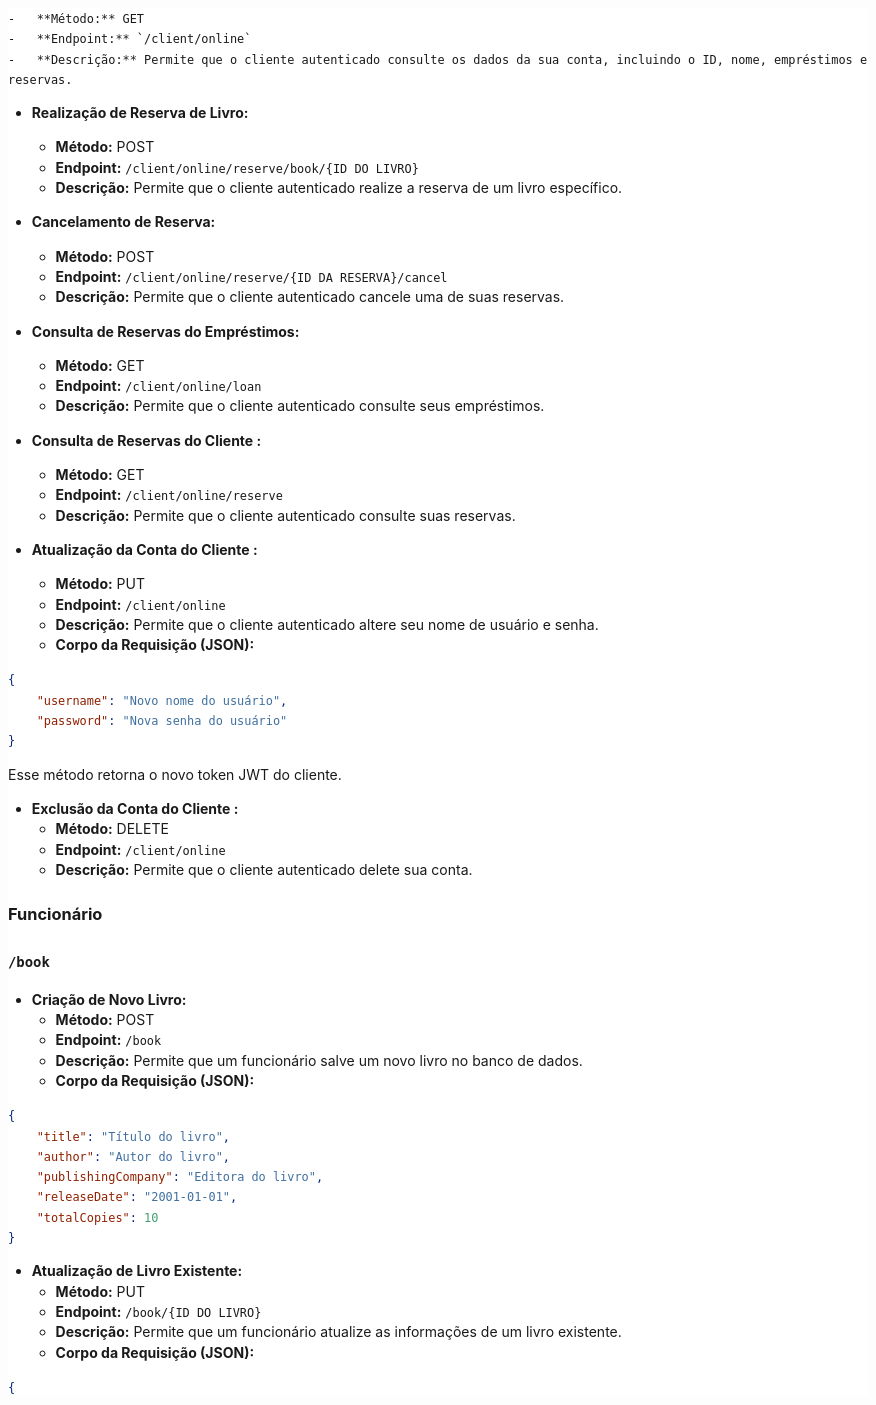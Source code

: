     -   **Método:** GET
    -   **Endpoint:** `/client/online`
    -   **Descrição:** Permite que o cliente autenticado consulte os dados da sua conta, incluindo o ID, nome, empréstimos e reservas.

-   **Realização de Reserva de Livro:**
    -   **Método:** POST
    -   **Endpoint:** `/client/online/reserve/book/{ID DO LIVRO}`
    -   **Descrição:** Permite que o cliente autenticado realize a reserva de um livro específico.
        
-   **Cancelamento de Reserva:**
    -   **Método:** POST
    -   **Endpoint:** `/client/online/reserve/{ID DA RESERVA}/cancel`
    -   **Descrição:** Permite que o cliente autenticado cancele uma de suas reservas.

-   **Consulta de Reservas do Empréstimos:**
    -   **Método:** GET
    -   **Endpoint:** `/client/online/loan`
    -   **Descrição:** Permite que o cliente autenticado consulte seus empréstimos.

-   **Consulta de Reservas do Cliente :**
    -   **Método:** GET
    -   **Endpoint:** `/client/online/reserve`
    -   **Descrição:** Permite que o cliente autenticado consulte suas reservas.

-   **Atualização da Conta do Cliente :**
    -   **Método:** PUT
    -   **Endpoint:** `/client/online`
    -   **Descrição:** Permite que o cliente autenticado altere seu nome de usuário e senha.
	-   **Corpo da Requisição (JSON):**
```json
{
	"username": "Novo nome do usuário",
	"password": "Nova senha do usuário"
}
```
Esse método retorna o novo token JWT do cliente.

-   **Exclusão da Conta do Cliente :**
    -   **Método:** DELETE
    -   **Endpoint:** `/client/online`
    -   **Descrição:** Permite que o cliente autenticado delete sua conta.

### Funcionário

### `/book`
-   **Criação de Novo Livro:**
    -   **Método:** POST
    -   **Endpoint:** `/book`
    -   **Descrição:** Permite que um funcionário salve um novo livro no banco de dados.
    -   **Corpo da Requisição (JSON):**
```json
{
	"title": "Título do livro",
	"author": "Autor do livro",
	"publishingCompany": "Editora do livro",
	"releaseDate": "2001-01-01",
	"totalCopies": 10
}
``` 
-   **Atualização de Livro Existente:**
    -   **Método:** PUT
    -   **Endpoint:** `/book/{ID DO LIVRO}`
    -   **Descrição:** Permite que um funcionário atualize as informações de um livro existente.
    -   **Corpo da Requisição (JSON):**
```json
{
```